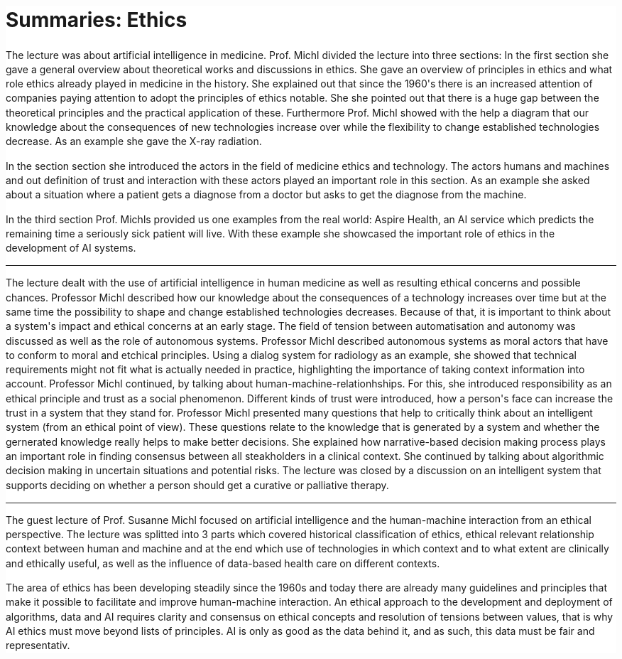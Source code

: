 # Summaries: Ethics

The lecture was about artificial intelligence in medicine. Prof. Michl divided the lecture into three sections: In the first section she gave a general overview about theoretical works and discussions in ethics. She gave an overview of principles in ethics and what role ethics already played in medicine in the history. She explained out that since the 1960's there is an increased attention of companies paying attention to adopt the principles of ethics notable. She she pointed out that there is a huge gap between the theoretical principles and the practical application of these. Furthermore Prof. Michl showed with the help a diagram that our knowledge about the consequences of new technologies increase over while the flexibility to change established technologies decrease. As an example she gave the X-ray radiation.

In the section section she introduced the actors in the field of medicine ethics and technology. The actors humans and machines and out definition of trust and interaction with these actors played an important role in this section. As an example she asked about a situation where a patient gets a diagnose from a doctor but asks to get the diagnose from the machine.

In the third section Prof. Michls provided us one examples from the real world: Aspire Health, an AI service which predicts the remaining time a seriously sick patient will live. With these example she showcased the important role of ethics in the development of AI systems.

***

The lecture dealt with the use of artificial intelligence in human medicine as well as resulting ethical concerns and possible chances. Professor Michl described how our knowledge about the consequences of a technology increases over time but at the same time the possibility to shape and change established technologies decreases. Because of that, it is important to think about a system's impact and ethical concerns at an early stage. The field of tension between automatisation and autonomy was discussed as well as the role of autonomous systems. Professor Michl described autonomous systems as moral actors that have to conform to moral and etchical principles. Using a dialog system for radiology as an example, she showed that technical requirements might not fit what is actually needed in practice, highlighting the importance of taking context information into account. Professor Michl continued, by talking about human-machine-relationhships. For this, she introduced responsibility as an ethical principle and trust as a social phenomenon. Different kinds of trust were introduced, how a person's face can increase the trust in a system that they stand for. Professor Michl presented many questions that help to critically think about an intelligent system (from an ethical point of view). These questions relate to the knowledge that is generated by a system and whether the gernerated knowledge really helps to make better decisions. She explained how narrative-based decision making process plays an important role in finding consensus between all steakholders in a clinical context. She continued by talking about algorithmic decision making in uncertain situations and potential risks. The lecture was closed by a discussion on an intelligent system that supports deciding on whether a person should get a curative or palliative therapy.

***
The guest lecture of Prof. Susanne Michl focused on artificial intelligence and the human-machine interaction from an ethical perspective. The lecture was splitted into 3 parts which covered historical classification of ethics, ethical relevant relationship context between human and machine and at the end which use of technologies in which context and to what extent are clinically and ethically useful, as well as the influence of data-based health care on different contexts.

The area of ​​ethics has been developing steadily since the 1960s and today there are already many guidelines and principles that make it possible to facilitate and improve human-machine interaction. An ethical approach to the development and deployment of algorithms, data and AI requires clarity and consensus on ethical concepts and resolution of tensions between values, that is why AI ethics must move beyond lists of principles. AI is only as good as the data behind it, and as such, this data must be fair and representativ.
